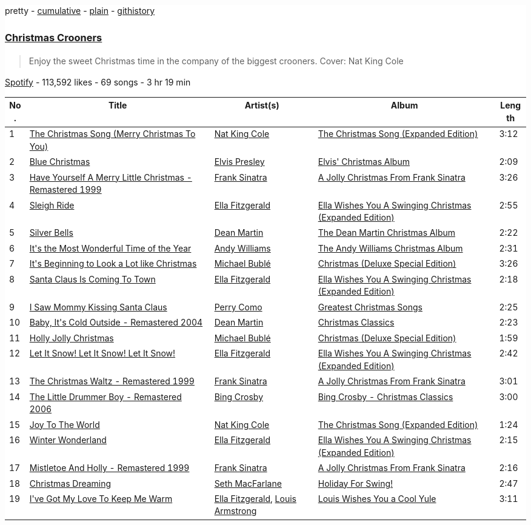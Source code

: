 pretty - [cumulative](/playlists/cumulative/37i9dQZF1DX7pYJHz6u9GC.md) - [plain](/playlists/plain/37i9dQZF1DX7pYJHz6u9GC) - [githistory](https://github.githistory.xyz/mackorone/spotify-playlist-archive/blob/main/playlists/plain/37i9dQZF1DX7pYJHz6u9GC)

### [Christmas Crooners](https://open.spotify.com/playlist/37i9dQZF1DX7pYJHz6u9GC)

> Enjoy the sweet Christmas time in the company of the biggest crooners\. Cover: Nat King Cole

[Spotify](https://open.spotify.com/user/spotify) - 113,592 likes - 69 songs - 3 hr 19 min

| No. | Title | Artist(s) | Album | Length |
|---|---|---|---|---|
| 1 | [The Christmas Song \(Merry Christmas To You\)](https://open.spotify.com/track/4PS1e8f2LvuTFgUs1Cn3ON) | [Nat King Cole](https://open.spotify.com/artist/7v4imS0moSyGdXyLgVTIV7) | [The Christmas Song \(Expanded Edition\)](https://open.spotify.com/album/6vBGI5522jvPi0ZZuGQNp4) | 3:12 |
| 2 | [Blue Christmas](https://open.spotify.com/track/3QiAAp20rPC3dcAtKtMaqQ) | [Elvis Presley](https://open.spotify.com/artist/43ZHCT0cAZBISjO8DG9PnE) | [Elvis' Christmas Album](https://open.spotify.com/album/6zk4RKl6JFlgLCV4Z7DQ7N) | 2:09 |
| 3 | [Have Yourself A Merry Little Christmas \- Remastered 1999](https://open.spotify.com/track/2FPfeYlrbSBR8PwCU0zaqq) | [Frank Sinatra](https://open.spotify.com/artist/1Mxqyy3pSjf8kZZL4QVxS0) | [A Jolly Christmas From Frank Sinatra](https://open.spotify.com/album/0ny6mZMBrYSO0s8HAKbcVq) | 3:26 |
| 4 | [Sleigh Ride](https://open.spotify.com/track/4ukUoXLuFzMixyZyabSGc4) | [Ella Fitzgerald](https://open.spotify.com/artist/5V0MlUE1Bft0mbLlND7FJz) | [Ella Wishes You A Swinging Christmas \(Expanded Edition\)](https://open.spotify.com/album/2UhPCUgK2IGUrg7lIvMYfb) | 2:55 |
| 5 | [Silver Bells](https://open.spotify.com/track/4QX5pZQpQTgVlkqfUTDim0) | [Dean Martin](https://open.spotify.com/artist/49e4v89VmlDcFCMyDv9wQ9) | [The Dean Martin Christmas Album](https://open.spotify.com/album/4Kd6niUoyuNkcLRVmThm0H) | 2:22 |
| 6 | [It's the Most Wonderful Time of the Year](https://open.spotify.com/track/5hslUAKq9I9CG2bAulFkHN) | [Andy Williams](https://open.spotify.com/artist/4sj6D0zlMOl25nprDJBiU9) | [The Andy Williams Christmas Album](https://open.spotify.com/album/4dcJHxlOJwtyypL7sx1qch) | 2:31 |
| 7 | [It's Beginning to Look a Lot like Christmas](https://open.spotify.com/track/5a1iz510sv2W9Dt1MvFd5R) | [Michael Bublé](https://open.spotify.com/artist/1GxkXlMwML1oSg5eLPiAz3) | [Christmas \(Deluxe Special Edition\)](https://open.spotify.com/album/7uVimUILdzSZG4KKKWToq0) | 3:26 |
| 8 | [Santa Claus Is Coming To Town](https://open.spotify.com/track/4QFV8KtVhzDsDvNcH4sUkr) | [Ella Fitzgerald](https://open.spotify.com/artist/5V0MlUE1Bft0mbLlND7FJz) | [Ella Wishes You A Swinging Christmas \(Expanded Edition\)](https://open.spotify.com/album/2UhPCUgK2IGUrg7lIvMYfb) | 2:18 |
| 9 | [I Saw Mommy Kissing Santa Claus](https://open.spotify.com/track/01FPQJHDGVAVpcaTwMIoS2) | [Perry Como](https://open.spotify.com/artist/5v8jlSmAQfrkTjAlpUfWtu) | [Greatest Christmas Songs](https://open.spotify.com/album/4lculT3R9mxFqdmXOCLuY7) | 2:25 |
| 10 | [Baby, It's Cold Outside \- Remastered 2004](https://open.spotify.com/track/4uQqahi1iUP35xE2qGdKdo) | [Dean Martin](https://open.spotify.com/artist/49e4v89VmlDcFCMyDv9wQ9) | [Christmas Classics](https://open.spotify.com/album/3f22Ap0VSZYWsqrGcphUnY) | 2:23 |
| 11 | [Holly Jolly Christmas](https://open.spotify.com/track/5PuKlCjfEVIXl0ZBp5ZW9g) | [Michael Bublé](https://open.spotify.com/artist/1GxkXlMwML1oSg5eLPiAz3) | [Christmas \(Deluxe Special Edition\)](https://open.spotify.com/album/7uVimUILdzSZG4KKKWToq0) | 1:59 |
| 12 | [Let It Snow! Let It Snow! Let It Snow!](https://open.spotify.com/track/23odYnrpoTNoBUYQMtpB72) | [Ella Fitzgerald](https://open.spotify.com/artist/5V0MlUE1Bft0mbLlND7FJz) | [Ella Wishes You A Swinging Christmas \(Expanded Edition\)](https://open.spotify.com/album/2UhPCUgK2IGUrg7lIvMYfb) | 2:42 |
| 13 | [The Christmas Waltz \- Remastered 1999](https://open.spotify.com/track/6G7QhTqDsP5vIdLQTYXXOU) | [Frank Sinatra](https://open.spotify.com/artist/1Mxqyy3pSjf8kZZL4QVxS0) | [A Jolly Christmas From Frank Sinatra](https://open.spotify.com/album/0ny6mZMBrYSO0s8HAKbcVq) | 3:01 |
| 14 | [The Little Drummer Boy \- Remastered 2006](https://open.spotify.com/track/0pAT3JUEjIiqUkwxE0vbBQ) | [Bing Crosby](https://open.spotify.com/artist/6ZjFtWeHP9XN7FeKSUe80S) | [Bing Crosby \- Christmas Classics](https://open.spotify.com/album/3My4DXwRjAS5HXontsJx1A) | 3:00 |
| 15 | [Joy To The World](https://open.spotify.com/track/1VuAamHM7P3VQQEXYGG3Uu) | [Nat King Cole](https://open.spotify.com/artist/7v4imS0moSyGdXyLgVTIV7) | [The Christmas Song \(Expanded Edition\)](https://open.spotify.com/album/6vBGI5522jvPi0ZZuGQNp4) | 1:24 |
| 16 | [Winter Wonderland](https://open.spotify.com/track/0z8aYfRIIvNibAccZRYu8x) | [Ella Fitzgerald](https://open.spotify.com/artist/5V0MlUE1Bft0mbLlND7FJz) | [Ella Wishes You A Swinging Christmas \(Expanded Edition\)](https://open.spotify.com/album/2UhPCUgK2IGUrg7lIvMYfb) | 2:15 |
| 17 | [Mistletoe And Holly \- Remastered 1999](https://open.spotify.com/track/7faDzZnZYqTyYThx2sbHVQ) | [Frank Sinatra](https://open.spotify.com/artist/1Mxqyy3pSjf8kZZL4QVxS0) | [A Jolly Christmas From Frank Sinatra](https://open.spotify.com/album/0ny6mZMBrYSO0s8HAKbcVq) | 2:16 |
| 18 | [Christmas Dreaming](https://open.spotify.com/track/3u9QZbQtAoMjm0sgmdQ7bx) | [Seth MacFarlane](https://open.spotify.com/artist/79D4dipwR6scV8AN3dm7gW) | [Holiday For Swing!](https://open.spotify.com/album/1oPkmzcGvZT9Q32eLLjIS4) | 2:47 |
| 19 | [I've Got My Love To Keep Me Warm](https://open.spotify.com/track/0Ffhk7o19DQC3eU4nPxiJe) | [Ella Fitzgerald](https://open.spotify.com/artist/5V0MlUE1Bft0mbLlND7FJz), [Louis Armstrong](https://open.spotify.com/artist/19eLuQmk9aCobbVDHc6eek) | [Louis Wishes You a Cool Yule](https://open.spotify.com/album/2KquMleTyS3Ykm7440PjL6) | 3:11 |